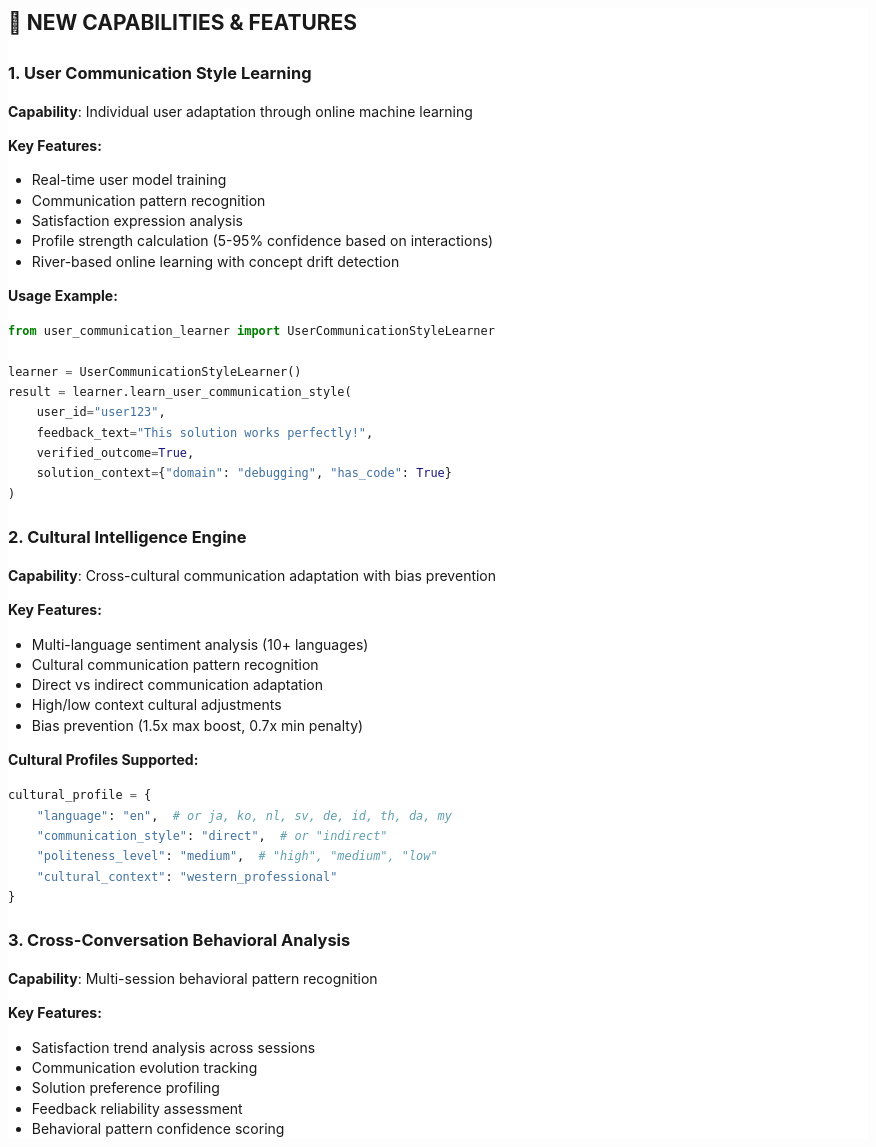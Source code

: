 
## **🎯 NEW CAPABILITIES & FEATURES**

### **1. User Communication Style Learning**
**Capability**: Individual user adaptation through online machine learning

**Key Features:**
- Real-time user model training
- Communication pattern recognition
- Satisfaction expression analysis
- Profile strength calculation (5-95% confidence based on interactions)
- River-based online learning with concept drift detection

**Usage Example:**
```python
from user_communication_learner import UserCommunicationStyleLearner

learner = UserCommunicationStyleLearner()
result = learner.learn_user_communication_style(
    user_id="user123",
    feedback_text="This solution works perfectly!",
    verified_outcome=True,
    solution_context={"domain": "debugging", "has_code": True}
)
```

### **2. Cultural Intelligence Engine**
**Capability**: Cross-cultural communication adaptation with bias prevention

**Key Features:**
- Multi-language sentiment analysis (10+ languages)
- Cultural communication pattern recognition
- Direct vs indirect communication adaptation
- High/low context cultural adjustments
- Bias prevention (1.5x max boost, 0.7x min penalty)

**Cultural Profiles Supported:**
```python
cultural_profile = {
    "language": "en",  # or ja, ko, nl, sv, de, id, th, da, my
    "communication_style": "direct",  # or "indirect"
    "politeness_level": "medium",  # "high", "medium", "low"
    "cultural_context": "western_professional"
}
```

### **3. Cross-Conversation Behavioral Analysis**
**Capability**: Multi-session behavioral pattern recognition

**Key Features:**
- Satisfaction trend analysis across sessions
- Communication evolution tracking
- Solution preference profiling
- Feedback reliability assessment
- Behavioral pattern confidence scoring
